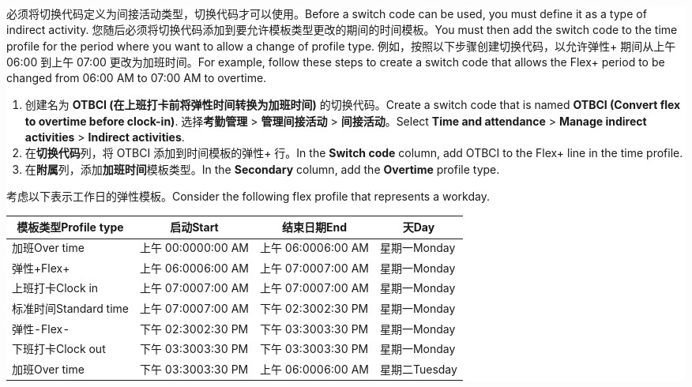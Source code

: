 <span data-ttu-id="93934-347">必须将切换代码定义为间接活动类型，切换代码才可以使用。</span><span class="sxs-lookup"><span data-stu-id="93934-347">Before a switch code can be used, you must define it as a type of indirect activity.</span></span> <span data-ttu-id="93934-348">您随后必须将切换代码添加到要允许模板类型更改的期间的时间模板。</span><span class="sxs-lookup"><span data-stu-id="93934-348">You must then add the switch code to the time profile for the period where you want to allow a change of profile type.</span></span> <span data-ttu-id="93934-349">例如，按照以下步骤创建切换代码，以允许弹性+ 期间从上午 06:00 到上午 07:00 更改为加班时间。</span><span class="sxs-lookup"><span data-stu-id="93934-349">For example, follow these steps to create a switch code that allows the Flex+ period to be changed from 06:00 AM to 07:00 AM to overtime.</span></span>

1. <span data-ttu-id="93934-350">创建名为 **OTBCI (在上班打卡前将弹性时间转换为加班时间)** 的切换代码。</span><span class="sxs-lookup"><span data-stu-id="93934-350">Create a switch code that is named **OTBCI (Convert flex to overtime before clock-in)**.</span></span> <span data-ttu-id="93934-351">选择**考勤管理** &gt; **管理间接活动** &gt; **间接活动**。</span><span class="sxs-lookup"><span data-stu-id="93934-351">Select **Time and attendance** &gt; **Manage indirect activities** &gt; **Indirect activities**.</span></span>
2. <span data-ttu-id="93934-352">在**切换代码**列，将 OTBCI 添加到时间模板的弹性+ 行。</span><span class="sxs-lookup"><span data-stu-id="93934-352">In the **Switch code** column, add OTBCI to the Flex+ line in the time profile.</span></span>
3. <span data-ttu-id="93934-353">在**附属**列，添加**加班时间**模板类型。</span><span class="sxs-lookup"><span data-stu-id="93934-353">In the **Secondary** column, add the **Overtime** profile type.</span></span>

<span data-ttu-id="93934-354">考虑以下表示工作日的弹性模板。</span><span class="sxs-lookup"><span data-stu-id="93934-354">Consider the following flex profile that represents a workday.</span></span>

| <span data-ttu-id="93934-355">模板类型</span><span class="sxs-lookup"><span data-stu-id="93934-355">Profile type</span></span>  | <span data-ttu-id="93934-356">启动</span><span class="sxs-lookup"><span data-stu-id="93934-356">Start</span></span>    | <span data-ttu-id="93934-357">结束日期</span><span class="sxs-lookup"><span data-stu-id="93934-357">End</span></span>      | <span data-ttu-id="93934-358">天</span><span class="sxs-lookup"><span data-stu-id="93934-358">Day</span></span>     |
|---------------|----------|----------|---------|
| <span data-ttu-id="93934-359">加班</span><span class="sxs-lookup"><span data-stu-id="93934-359">Over time</span></span>     | <span data-ttu-id="93934-360">上午 00:00</span><span class="sxs-lookup"><span data-stu-id="93934-360">00:00 AM</span></span> | <span data-ttu-id="93934-361">上午 06:00</span><span class="sxs-lookup"><span data-stu-id="93934-361">06:00 AM</span></span> | <span data-ttu-id="93934-362">星期一</span><span class="sxs-lookup"><span data-stu-id="93934-362">Monday</span></span>  |
| <span data-ttu-id="93934-363">弹性+</span><span class="sxs-lookup"><span data-stu-id="93934-363">Flex+</span></span>         | <span data-ttu-id="93934-364">上午 06:00</span><span class="sxs-lookup"><span data-stu-id="93934-364">06:00 AM</span></span> | <span data-ttu-id="93934-365">上午 07:00</span><span class="sxs-lookup"><span data-stu-id="93934-365">07:00 AM</span></span> | <span data-ttu-id="93934-366">星期一</span><span class="sxs-lookup"><span data-stu-id="93934-366">Monday</span></span>  |
| <span data-ttu-id="93934-367">上班打卡</span><span class="sxs-lookup"><span data-stu-id="93934-367">Clock in</span></span>      | <span data-ttu-id="93934-368">上午 07:00</span><span class="sxs-lookup"><span data-stu-id="93934-368">07:00 AM</span></span> | <span data-ttu-id="93934-369">上午 07:00</span><span class="sxs-lookup"><span data-stu-id="93934-369">07:00 AM</span></span> | <span data-ttu-id="93934-370">星期一</span><span class="sxs-lookup"><span data-stu-id="93934-370">Monday</span></span>  |
| <span data-ttu-id="93934-371">标准时间</span><span class="sxs-lookup"><span data-stu-id="93934-371">Standard time</span></span> | <span data-ttu-id="93934-372">上午 07:00</span><span class="sxs-lookup"><span data-stu-id="93934-372">07:00 AM</span></span> | <span data-ttu-id="93934-373">下午 02:30</span><span class="sxs-lookup"><span data-stu-id="93934-373">02:30 PM</span></span> | <span data-ttu-id="93934-374">星期一</span><span class="sxs-lookup"><span data-stu-id="93934-374">Monday</span></span>  |
| <span data-ttu-id="93934-375">弹性-</span><span class="sxs-lookup"><span data-stu-id="93934-375">Flex-</span></span>         | <span data-ttu-id="93934-376">下午 02:30</span><span class="sxs-lookup"><span data-stu-id="93934-376">02:30 PM</span></span> | <span data-ttu-id="93934-377">下午 03:30</span><span class="sxs-lookup"><span data-stu-id="93934-377">03:30 PM</span></span> | <span data-ttu-id="93934-378">星期一</span><span class="sxs-lookup"><span data-stu-id="93934-378">Monday</span></span>  |
| <span data-ttu-id="93934-379">下班打卡</span><span class="sxs-lookup"><span data-stu-id="93934-379">Clock out</span></span>     | <span data-ttu-id="93934-380">下午 03:30</span><span class="sxs-lookup"><span data-stu-id="93934-380">03:30 PM</span></span> | <span data-ttu-id="93934-381">下午 03:30</span><span class="sxs-lookup"><span data-stu-id="93934-381">03:30 PM</span></span> | <span data-ttu-id="93934-382">星期一</span><span class="sxs-lookup"><span data-stu-id="93934-382">Monday</span></span>  |
| <span data-ttu-id="93934-383">加班</span><span class="sxs-lookup"><span data-stu-id="93934-383">Over time</span></span>     | <span data-ttu-id="93934-384">下午 03:30</span><span class="sxs-lookup"><span data-stu-id="93934-384">03:30 PM</span></span> | <span data-ttu-id="93934-385">上午 06:00</span><span class="sxs-lookup"><span data-stu-id="93934-385">06:00 AM</span></span> | <span data-ttu-id="93934-386">星期二</span><span class="sxs-lookup"><span data-stu-id="93934-386">Tuesday</span></span> |
